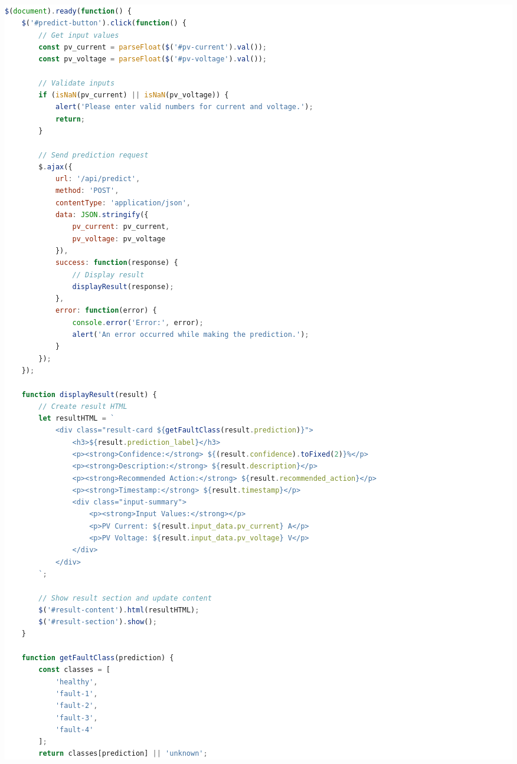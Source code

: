 ```javascript
$(document).ready(function() {
    $('#predict-button').click(function() {
        // Get input values
        const pv_current = parseFloat($('#pv-current').val());
        const pv_voltage = parseFloat($('#pv-voltage').val());
        
        // Validate inputs
        if (isNaN(pv_current) || isNaN(pv_voltage)) {
            alert('Please enter valid numbers for current and voltage.');
            return;
        }
        
        // Send prediction request
        $.ajax({
            url: '/api/predict',
            method: 'POST',
            contentType: 'application/json',
            data: JSON.stringify({
                pv_current: pv_current,
                pv_voltage: pv_voltage
            }),
            success: function(response) {
                // Display result
                displayResult(response);
            },
            error: function(error) {
                console.error('Error:', error);
                alert('An error occurred while making the prediction.');
            }
        });
    });
    
    function displayResult(result) {
        // Create result HTML
        let resultHTML = `
            <div class="result-card ${getFaultClass(result.prediction)}">
                <h3>${result.prediction_label}</h3>
                <p><strong>Confidence:</strong> ${(result.confidence).toFixed(2)}%</p>
                <p><strong>Description:</strong> ${result.description}</p>
                <p><strong>Recommended Action:</strong> ${result.recommended_action}</p>
                <p><strong>Timestamp:</strong> ${result.timestamp}</p>
                <div class="input-summary">
                    <p><strong>Input Values:</strong></p>
                    <p>PV Current: ${result.input_data.pv_current} A</p>
                    <p>PV Voltage: ${result.input_data.pv_voltage} V</p>
                </div>
            </div>
        `;
        
        // Show result section and update content
        $('#result-content').html(resultHTML);
        $('#result-section').show();
    }
    
    function getFaultClass(prediction) {
        const classes = [
            'healthy',
            'fault-1',
            'fault-2',
            'fault-3',
            'fault-4'
        ];
        return classes[prediction] || 'unknown';
```
